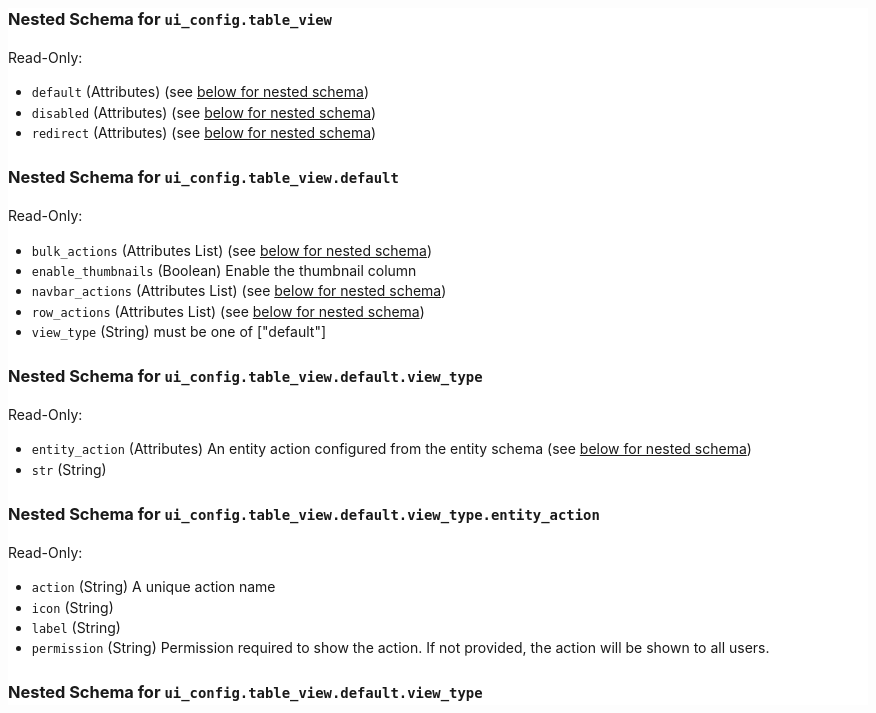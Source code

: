 

<a id="nestedatt--ui_config--table_view"></a>
### Nested Schema for `ui_config.table_view`

Read-Only:

- `default` (Attributes) (see [below for nested schema](#nestedatt--ui_config--table_view--default))
- `disabled` (Attributes) (see [below for nested schema](#nestedatt--ui_config--table_view--disabled))
- `redirect` (Attributes) (see [below for nested schema](#nestedatt--ui_config--table_view--redirect))

<a id="nestedatt--ui_config--table_view--default"></a>
### Nested Schema for `ui_config.table_view.default`

Read-Only:

- `bulk_actions` (Attributes List) (see [below for nested schema](#nestedatt--ui_config--table_view--default--bulk_actions))
- `enable_thumbnails` (Boolean) Enable the thumbnail column
- `navbar_actions` (Attributes List) (see [below for nested schema](#nestedatt--ui_config--table_view--default--navbar_actions))
- `row_actions` (Attributes List) (see [below for nested schema](#nestedatt--ui_config--table_view--default--row_actions))
- `view_type` (String) must be one of ["default"]

<a id="nestedatt--ui_config--table_view--default--bulk_actions"></a>
### Nested Schema for `ui_config.table_view.default.view_type`

Read-Only:

- `entity_action` (Attributes) An entity action configured from the entity schema (see [below for nested schema](#nestedatt--ui_config--table_view--default--view_type--entity_action))
- `str` (String)

<a id="nestedatt--ui_config--table_view--default--view_type--entity_action"></a>
### Nested Schema for `ui_config.table_view.default.view_type.entity_action`

Read-Only:

- `action` (String) A unique action name
- `icon` (String)
- `label` (String)
- `permission` (String) Permission required to show the action.
If not provided, the action will be shown to all users.



<a id="nestedatt--ui_config--table_view--default--navbar_actions"></a>
### Nested Schema for `ui_config.table_view.default.view_type`
